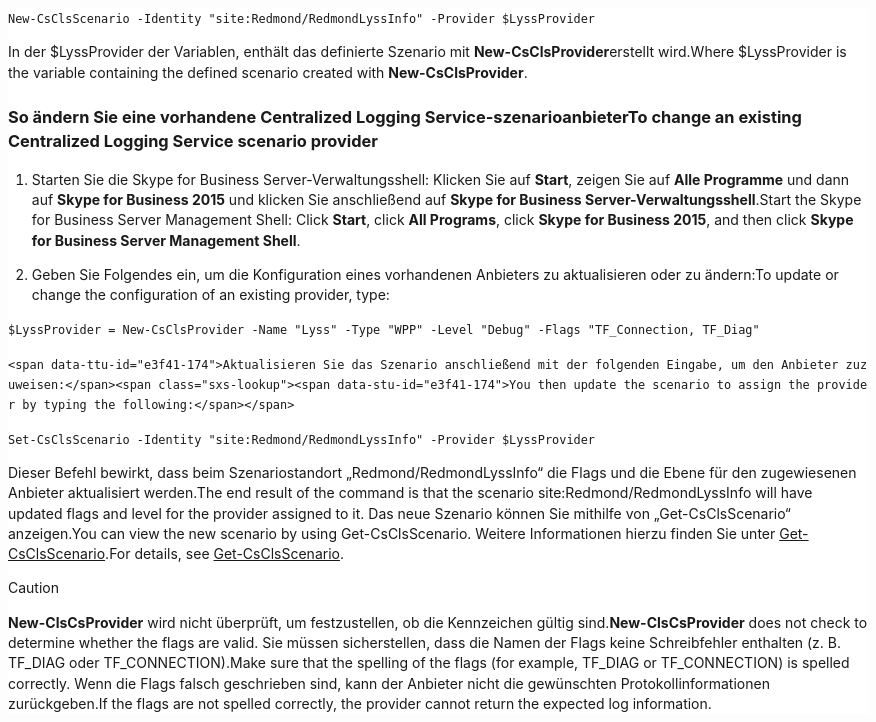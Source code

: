 ```
New-CsClsScenario -Identity "site:Redmond/RedmondLyssInfo" -Provider $LyssProvider
```

<span data-ttu-id="e3f41-170">In der $LyssProvider der Variablen, enthält das definierte Szenario mit **New-CsClsProvider**erstellt wird.</span><span class="sxs-lookup"><span data-stu-id="e3f41-170">Where $LyssProvider is the variable containing the defined scenario created with **New-CsClsProvider**.</span></span>
### <a name="to-change-an-existing-centralized-logging-service-scenario-provider"></a><span data-ttu-id="e3f41-171">So ändern Sie eine vorhandene Centralized Logging Service-szenarioanbieter</span><span class="sxs-lookup"><span data-stu-id="e3f41-171">To change an existing Centralized Logging Service scenario provider</span></span>

1. <span data-ttu-id="e3f41-172">Starten Sie die Skype for Business Server-Verwaltungsshell: Klicken Sie auf **Start**, zeigen Sie auf **Alle Programme** und dann auf **Skype for Business 2015** und klicken Sie anschließend auf **Skype for Business Server-Verwaltungsshell**.</span><span class="sxs-lookup"><span data-stu-id="e3f41-172">Start the Skype for Business Server Management Shell: Click **Start**, click **All Programs**, click **Skype for Business 2015**, and then click **Skype for Business Server Management Shell**.</span></span>
    
2. <span data-ttu-id="e3f41-173">Geben Sie Folgendes ein, um die Konfiguration eines vorhandenen Anbieters zu aktualisieren oder zu ändern:</span><span class="sxs-lookup"><span data-stu-id="e3f41-173">To update or change the configuration of an existing provider, type:</span></span>
    
  ```
  $LyssProvider = New-CsClsProvider -Name "Lyss" -Type "WPP" -Level "Debug" -Flags "TF_Connection, TF_Diag"
  ```

    <span data-ttu-id="e3f41-174">Aktualisieren Sie das Szenario anschließend mit der folgenden Eingabe, um den Anbieter zuzuweisen:</span><span class="sxs-lookup"><span data-stu-id="e3f41-174">You then update the scenario to assign the provider by typing the following:</span></span>
    
  ```
  Set-CsClsScenario -Identity "site:Redmond/RedmondLyssInfo" -Provider $LyssProvider
  ```

<span data-ttu-id="e3f41-175">Dieser Befehl bewirkt, dass beim Szenariostandort „Redmond/RedmondLyssInfo“ die Flags und die Ebene für den zugewiesenen Anbieter aktualisiert werden.</span><span class="sxs-lookup"><span data-stu-id="e3f41-175">The end result of the command is that the scenario site:Redmond/RedmondLyssInfo will have updated flags and level for the provider assigned to it.</span></span> <span data-ttu-id="e3f41-176">Das neue Szenario können Sie mithilfe von „Get-CsClsScenario“ anzeigen.</span><span class="sxs-lookup"><span data-stu-id="e3f41-176">You can view the new scenario by using Get-CsClsScenario.</span></span> <span data-ttu-id="e3f41-177">Weitere Informationen hierzu finden Sie unter [Get-CsClsScenario](https://docs.microsoft.com/powershell/module/skype/get-csclsscenario?view=skype-ps).</span><span class="sxs-lookup"><span data-stu-id="e3f41-177">For details, see [Get-CsClsScenario](https://docs.microsoft.com/powershell/module/skype/get-csclsscenario?view=skype-ps).</span></span>
> [!CAUTION]
> <span data-ttu-id="e3f41-178">**New-ClsCsProvider** wird nicht überprüft, um festzustellen, ob die Kennzeichen gültig sind.</span><span class="sxs-lookup"><span data-stu-id="e3f41-178">**New-ClsCsProvider** does not check to determine whether the flags are valid.</span></span> <span data-ttu-id="e3f41-179">Sie müssen sicherstellen, dass die Namen der Flags keine Schreibfehler enthalten (z. B. TF_DIAG oder TF_CONNECTION).</span><span class="sxs-lookup"><span data-stu-id="e3f41-179">Make sure that the spelling of the flags (for example, TF_DIAG or TF_CONNECTION) is spelled correctly.</span></span> <span data-ttu-id="e3f41-180">Wenn die Flags falsch geschrieben sind, kann der Anbieter nicht die gewünschten Protokollinformationen zurückgeben.</span><span class="sxs-lookup"><span data-stu-id="e3f41-180">If the flags are not spelled correctly, the provider cannot return the expected log information.</span></span>
  